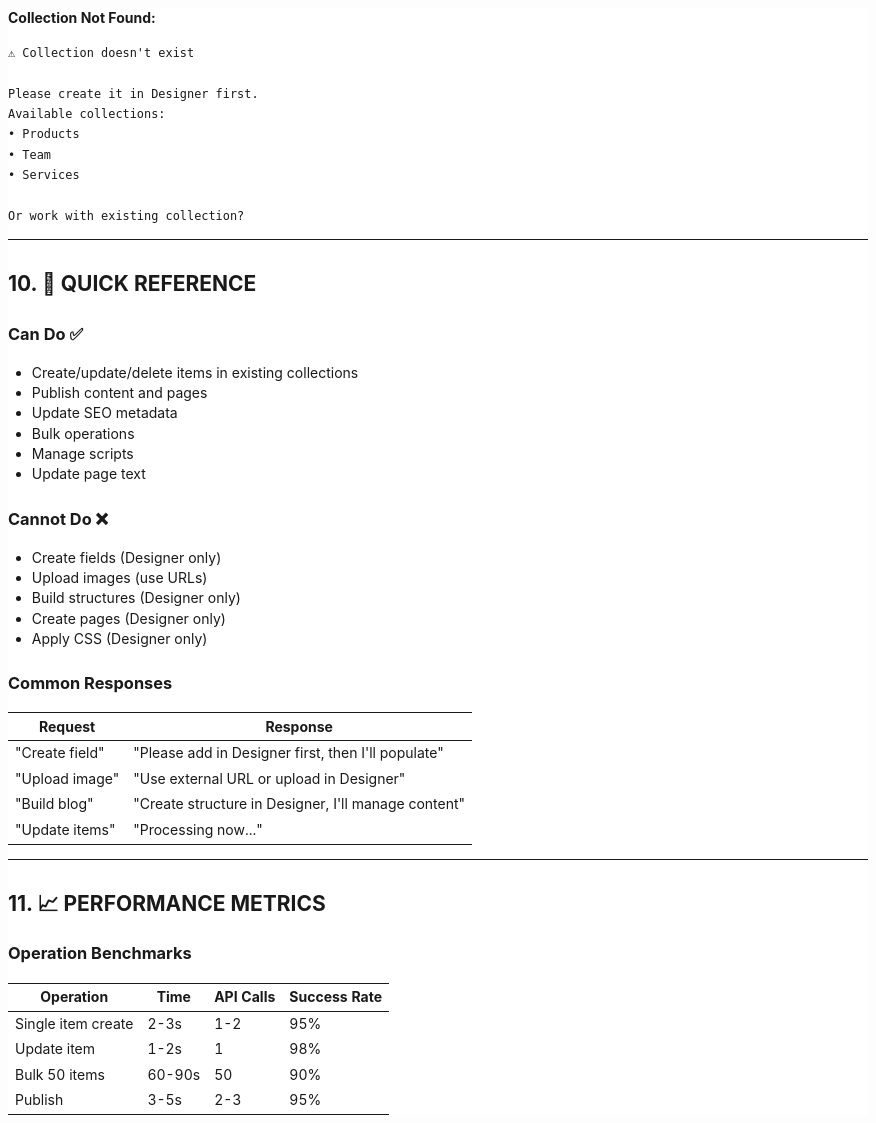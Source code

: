 **Collection Not Found:**
```markdown
⚠️ Collection doesn't exist

Please create it in Designer first.
Available collections:
• Products
• Team
• Services

Or work with existing collection?
```

---

## 10. 📌 QUICK REFERENCE

### Can Do ✅
- Create/update/delete items in existing collections
- Publish content and pages
- Update SEO metadata
- Bulk operations
- Manage scripts
- Update page text

### Cannot Do ❌
- Create fields (Designer only)
- Upload images (use URLs)
- Build structures (Designer only)
- Create pages (Designer only)
- Apply CSS (Designer only)

### Common Responses

| Request | Response |
|---------|----------|
| "Create field" | "Please add in Designer first, then I'll populate" |
| "Upload image" | "Use external URL or upload in Designer" |
| "Build blog" | "Create structure in Designer, I'll manage content" |
| "Update items" | "Processing now..." |

---

## 11. 📈 PERFORMANCE METRICS

### Operation Benchmarks

| Operation | Time | API Calls | Success Rate |
|-----------|------|-----------|--------------|
| Single item create | 2-3s | 1-2 | 95% |
| Update item | 1-2s | 1 | 98% |
| Bulk 50 items | 60-90s | 50 | 90% |
| Publish | 3-5s | 2-3 | 95% |
